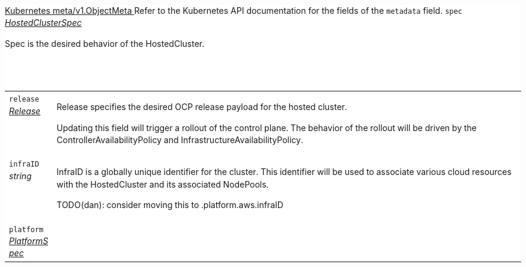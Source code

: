 <a href="https://kubernetes.io/docs/reference/generated/kubernetes-api/v1.22/#objectmeta-v1-meta">
Kubernetes meta/v1.ObjectMeta
</a>
</em>
</td>
<td>
Refer to the Kubernetes API documentation for the fields of the
<code>metadata</code> field.
</td>
</tr>
<tr>
<td>
<code>spec</code></br>
<em>
<a href="#hypershift.openshift.io/v1alpha1.HostedClusterSpec">
HostedClusterSpec
</a>
</em>
</td>
<td>
<p>Spec is the desired behavior of the HostedCluster.</p>
<br/>
<br/>
<table>
<tr>
<td>
<code>release</code></br>
<em>
<a href="#hypershift.openshift.io/v1alpha1.Release">
Release
</a>
</em>
</td>
<td>
<p>Release specifies the desired OCP release payload for the hosted cluster.</p>
<p>Updating this field will trigger a rollout of the control plane. The
behavior of the rollout will be driven by the ControllerAvailabilityPolicy
and InfrastructureAvailabilityPolicy.</p>
</td>
</tr>
<tr>
<td>
<code>infraID</code></br>
<em>
string
</em>
</td>
<td>
<p>InfraID is a globally unique identifier for the cluster. This identifier
will be used to associate various cloud resources with the HostedCluster
and its associated NodePools.</p>
<p>TODO(dan): consider moving this to .platform.aws.infraID</p>
</td>
</tr>
<tr>
<td>
<code>platform</code></br>
<em>
<a href="#hypershift.openshift.io/v1alpha1.PlatformSpec">
PlatformSpec
</a>
</em>
</td>
<td>